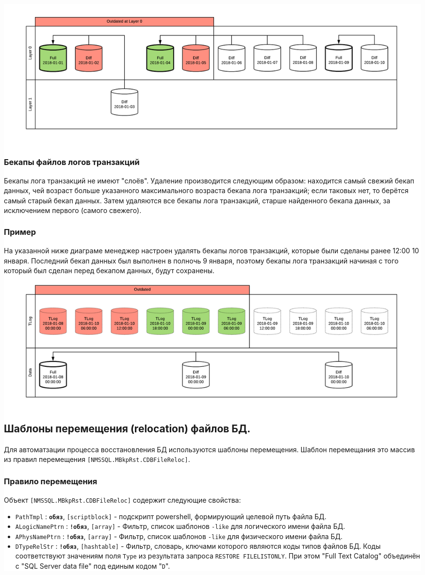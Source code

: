 ![Пример работы менеджера очистки](TP.Diagram0.png)

### Бекапы файлов логов транзакций
Бекапы лога транзакций не имеют "слоёв". Удаление производится следующим образом: находится самый свежий бекап данных, чей возраст больше указанного максимального возраста бекапа лога транзакций; если таковых нет, то берётся самый старый бекап данных. Затем удаляются все бекапы лога транзакций, старше найденного бекапа данных, за исключением первого (самого свежего).

### Пример
На указанной ниже диаграме менеджер настроен удалять бекапы логов транзакций, которые были сделаны ранее 12:00 10 января. Последний бекап данных был выполнен в полночь 9 января, поэтому бекапы лога транзакций начиная с того который был сделан перед бекапом данных, будут сохранены.
![Пример работы менеджера очистки](TP.Diagram1.png)

## Шаблоны перемещения (relocation) файлов БД.
Для автоматзации процесса восстановления БД используются шаблоны перемещения. Шаблон перемещания это массив из правил перемещения `[NMSSQL.MBkpRst.CDBFileReloc]`.

### Правило перемещения
Объект `[NMSSQL.MBkpRst.CDBFileReloc]` содержит следующие свойства:
- `PathTmpl` : **`обяз`**, `[scriptblock]` - подскрипт powershell, формирующий целевой путь файла БД.
- `ALogicNamePtrn` : **`!обяз`**, `[array]` - Фильтр, список шаблонов `-like` для логического имени файла БД.
- `APhysNamePtrn` : **`!обяз`**, `[array]` - Фильтр, список шаблонов `-like` для физического имени файла БД.
- `DTypeRelStr` : **`!обяз`**, `[hashtable]` - Фильтр, словарь, ключами которого являются коды типов файлов БД. Коды соответствуют значениям поля `Type` из результата запроса `RESTORE FILELISTONLY`. При этом "Full Text Catalog" объединён с "SQL Server data file" под единым кодом "`D`".
